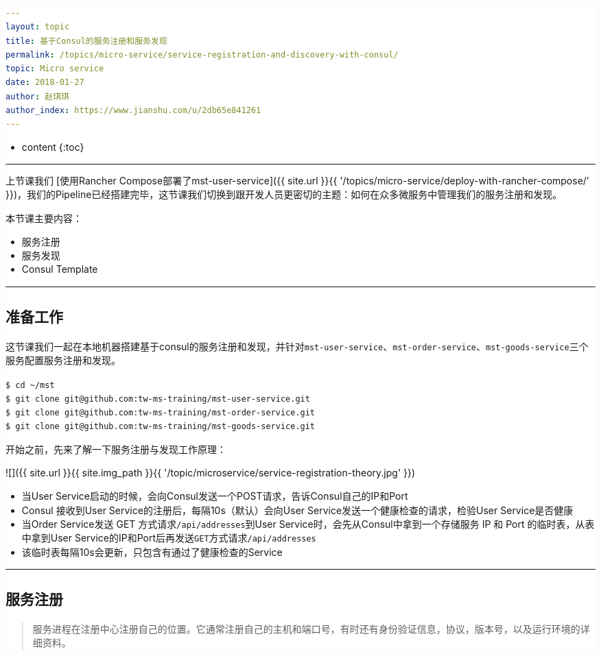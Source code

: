 ```yaml
---
layout: topic
title: 基于Consul的服务注册和服务发现
permalink: /topics/micro-service/service-registration-and-discovery-with-consul/
topic: Micro service
date: 2018-01-27
author: 赵琪琪
author_index: https://www.jianshu.com/u/2db65e841261
---
```


* content
{:toc}

---

上节课我们 [使用Rancher Compose部署了mst-user-service]({{ site.url }}{{ '/topics/micro-service/deploy-with-rancher-compose/' }})，我们的Pipeline已经搭建完毕，这节课我们切换到跟开发人员更密切的主题：如何在众多微服务中管理我们的服务注册和发现。

本节课主要内容：

- 服务注册
- 服务发现
- Consul Template

---

## 准备工作
这节课我们一起在本地机器搭建基于consul的服务注册和发现，并针对`mst-user-service`、`mst-order-service`、`mst-goods-service`三个服务配置服务注册和发现。

```sh
$ cd ~/mst
$ git clone git@github.com:tw-ms-training/mst-user-service.git
$ git clone git@github.com:tw-ms-training/mst-order-service.git
$ git clone git@github.com:tw-ms-training/mst-goods-service.git
```

开始之前，先来了解一下服务注册与发现工作原理：

![]({{ site.url }}{{ site.img_path }}{{ '/topic/microservice/service-registration-theory.jpg' }})

- 当User Service启动的时候，会向Consul发送一个POST请求，告诉Consul自己的IP和Port
- Consul 接收到User Service的注册后，每隔10s（默认）会向User Service发送一个健康检查的请求，检验User Service是否健康
- 当Order Service发送 GET 方式请求`/api/addresses`到User Service时，会先从Consul中拿到一个存储服务 IP 和 Port 的临时表，从表中拿到User Service的IP和Port后再发送`GET`方式请求`/api/addresses`
- 该临时表每隔10s会更新，只包含有通过了健康检查的Service

---

## 服务注册
>服务进程在注册中心注册自己的位置。它通常注册自己的主机和端口号，有时还有身份验证信息，协议，版本号，以及运行环境的详细资料。
